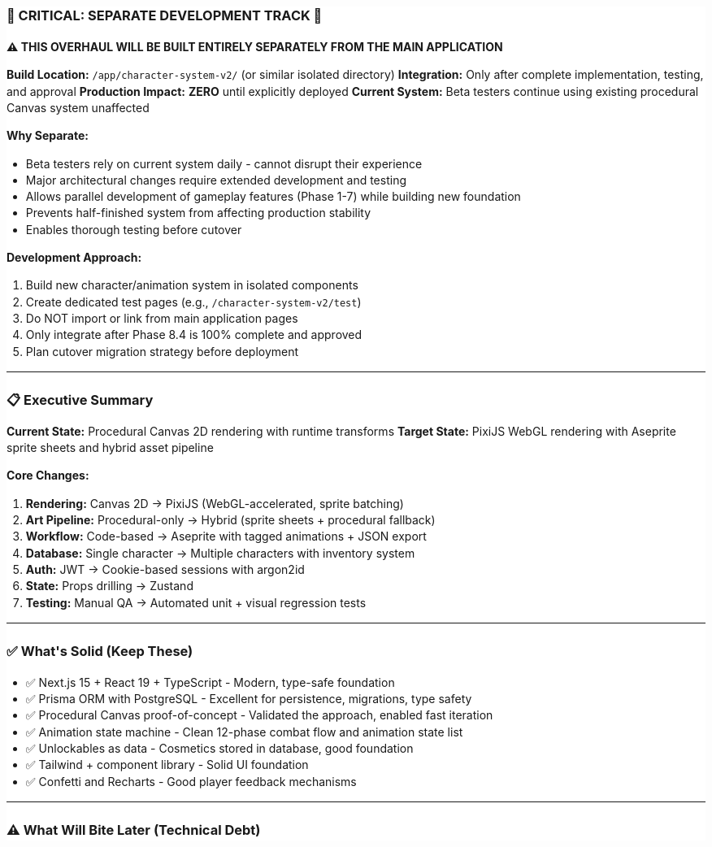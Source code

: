 ### 🚨 CRITICAL: SEPARATE DEVELOPMENT TRACK 🚨

**⚠️ THIS OVERHAUL WILL BE BUILT ENTIRELY SEPARATELY FROM THE MAIN APPLICATION**

**Build Location:** `/app/character-system-v2/` (or similar isolated directory)
**Integration:** Only after complete implementation, testing, and approval
**Production Impact:** **ZERO** until explicitly deployed
**Current System:** Beta testers continue using existing procedural Canvas system unaffected

**Why Separate:**
- Beta testers rely on current system daily - cannot disrupt their experience
- Major architectural changes require extended development and testing
- Allows parallel development of gameplay features (Phase 1-7) while building new foundation
- Prevents half-finished system from affecting production stability
- Enables thorough testing before cutover

**Development Approach:**
1. Build new character/animation system in isolated components
2. Create dedicated test pages (e.g., `/character-system-v2/test`)
3. Do NOT import or link from main application pages
4. Only integrate after Phase 8.4 is 100% complete and approved
5. Plan cutover migration strategy before deployment

---

### 📋 Executive Summary

**Current State:** Procedural Canvas 2D rendering with runtime transforms
**Target State:** PixiJS WebGL rendering with Aseprite sprite sheets and hybrid asset pipeline

**Core Changes:**
1. **Rendering:** Canvas 2D → PixiJS (WebGL-accelerated, sprite batching)
2. **Art Pipeline:** Procedural-only → Hybrid (sprite sheets + procedural fallback)
3. **Workflow:** Code-based → Aseprite with tagged animations + JSON export
4. **Database:** Single character → Multiple characters with inventory system
5. **Auth:** JWT → Cookie-based sessions with argon2id
6. **State:** Props drilling → Zustand
7. **Testing:** Manual QA → Automated unit + visual regression tests

---

### ✅ What's Solid (Keep These)

- ✅ Next.js 15 + React 19 + TypeScript - Modern, type-safe foundation
- ✅ Prisma ORM with PostgreSQL - Excellent for persistence, migrations, type safety
- ✅ Procedural Canvas proof-of-concept - Validated the approach, enabled fast iteration
- ✅ Animation state machine - Clean 12-phase combat flow and animation state list
- ✅ Unlockables as data - Cosmetics stored in database, good foundation
- ✅ Tailwind + component library - Solid UI foundation
- ✅ Confetti and Recharts - Good player feedback mechanisms

---

### ⚠️ What Will Bite Later (Technical Debt)
